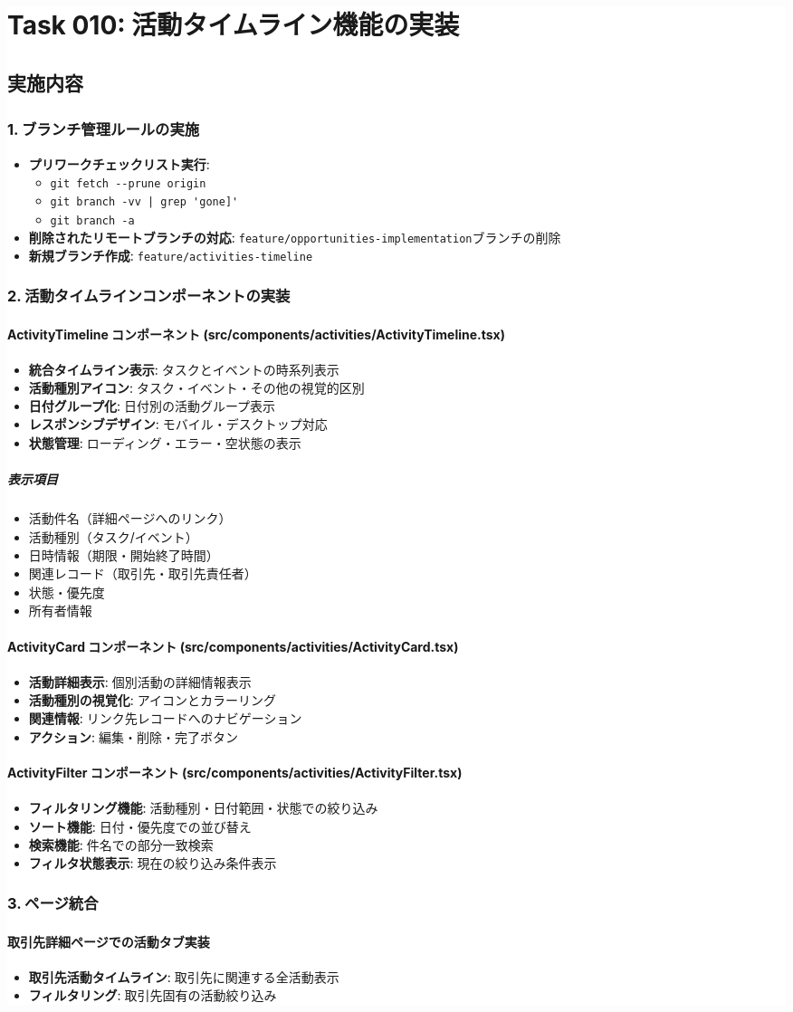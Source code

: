 # Task 010: 活動タイムライン機能の実装

## 実施内容

### 1. ブランチ管理ルールの実施
- **プリワークチェックリスト実行**:
  - `git fetch --prune origin`
  - `git branch -vv | grep 'gone]'`
  - `git branch -a`
- **削除されたリモートブランチの対応**: `feature/opportunities-implementation`ブランチの削除
- **新規ブランチ作成**: `feature/activities-timeline`

### 2. 活動タイムラインコンポーネントの実装

#### ActivityTimeline コンポーネント (src/components/activities/ActivityTimeline.tsx)
- **統合タイムライン表示**: タスクとイベントの時系列表示
- **活動種別アイコン**: タスク・イベント・その他の視覚的区別
- **日付グループ化**: 日付別の活動グループ表示
- **レスポンシブデザイン**: モバイル・デスクトップ対応
- **状態管理**: ローディング・エラー・空状態の表示

##### 表示項目
- 活動件名（詳細ページへのリンク）
- 活動種別（タスク/イベント）
- 日時情報（期限・開始終了時間）
- 関連レコード（取引先・取引先責任者）
- 状態・優先度
- 所有者情報

#### ActivityCard コンポーネント (src/components/activities/ActivityCard.tsx)
- **活動詳細表示**: 個別活動の詳細情報表示
- **活動種別の視覚化**: アイコンとカラーリング
- **関連情報**: リンク先レコードへのナビゲーション
- **アクション**: 編集・削除・完了ボタン

#### ActivityFilter コンポーネント (src/components/activities/ActivityFilter.tsx)
- **フィルタリング機能**: 活動種別・日付範囲・状態での絞り込み
- **ソート機能**: 日付・優先度での並び替え
- **検索機能**: 件名での部分一致検索
- **フィルタ状態表示**: 現在の絞り込み条件表示

### 3. ページ統合

#### 取引先詳細ページでの活動タブ実装
- **取引先活動タイムライン**: 取引先に関連する全活動表示
- **フィルタリング**: 取引先固有の活動絞り込み
